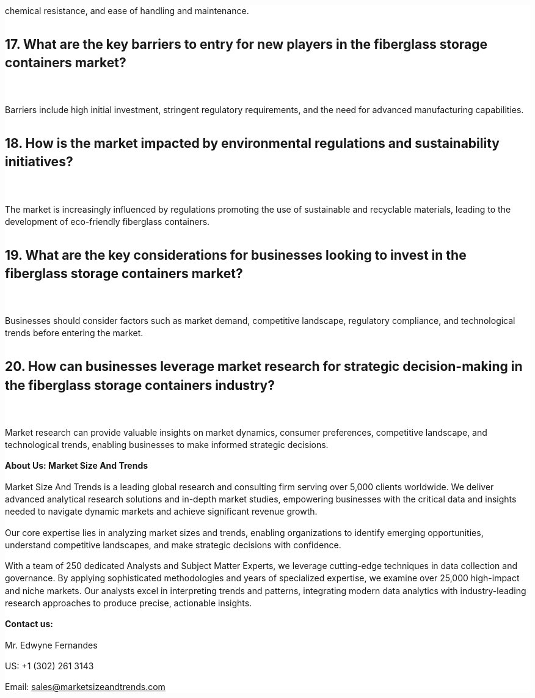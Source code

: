 chemical resistance, and ease of handling and maintenance.</p><h2>17. What are the key barriers to entry for new players in the fiberglass storage containers market?</h2><p>&nbsp;</p><p>Barriers include high initial investment, stringent regulatory requirements, and the need for advanced manufacturing capabilities.</p><h2>18. How is the market impacted by environmental regulations and sustainability initiatives?</h2><p>&nbsp;</p><p>The market is increasingly influenced by regulations promoting the use of sustainable and recyclable materials, leading to the development of eco-friendly fiberglass containers.</p><h2>19. What are the key considerations for businesses looking to invest in the fiberglass storage containers market?</h2><p>&nbsp;</p><p>Businesses should consider factors such as market demand, competitive landscape, regulatory compliance, and technological trends before entering the market.</p><h2>20. How can businesses leverage market research for strategic decision-making in the fiberglass storage containers industry?</h2><p>&nbsp;</p><p>Market research can provide valuable insights on market dynamics, consumer preferences, competitive landscape, and technological trends, enabling businesses to make informed strategic decisions.</p></body></html></p><p><strong>About Us:&nbsp;Market Size And Trends</strong></p><p>Market Size And Trends&nbsp;is a leading global research and consulting firm serving over 5,000 clients worldwide. We deliver advanced analytical research solutions and in-depth market studies, empowering businesses with the critical data and insights needed to navigate dynamic markets and achieve significant revenue growth.</p><p>Our core expertise lies in analyzing market sizes and trends, enabling organizations to identify emerging opportunities, understand competitive landscapes, and make strategic decisions with confidence.</p><p>With a team of 250 dedicated Analysts and Subject Matter Experts, we leverage cutting-edge techniques in data collection and governance. By applying sophisticated methodologies and years of specialized expertise, we examine over 25,000 high-impact and niche markets. Our analysts excel in interpreting trends and patterns, integrating modern data analytics with industry-leading research approaches to produce precise, actionable insights.</p><p><strong>Contact us:</strong></p><p>Mr. Edwyne Fernandes</p><p>US: +1 (302) 261 3143</p><p>Email: <a href="mailto:sales@marketsizeandtrends.com">sales@marketsizeandtrends.com</a>&nbsp;</p>
